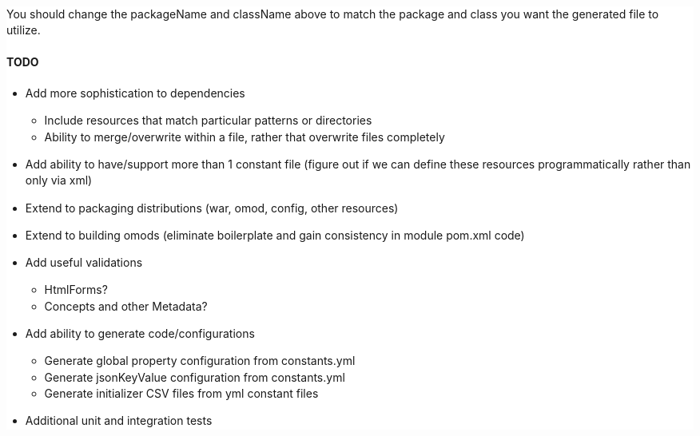 You should change the packageName and className above to match the package and class you want the generated
file to utilize.

#### TODO

* Add more sophistication to dependencies
  * Include resources that match particular patterns or directories
  * Ability to merge/overwrite within a file, rather that overwrite files completely
  
* Add ability to have/support more than 1 constant file (figure out if we can define these resources programmatically rather than only via xml)
  
* Extend to packaging distributions (war, omod, config, other resources)

* Extend to building omods (eliminate boilerplate and gain consistency in module pom.xml code)

* Add useful validations
  * HtmlForms?
  * Concepts and other Metadata?

* Add ability to generate code/configurations
  * Generate global property configuration from constants.yml
  * Generate jsonKeyValue configuration from constants.yml
  * Generate initializer CSV files from yml constant files

* Additional unit and integration tests
